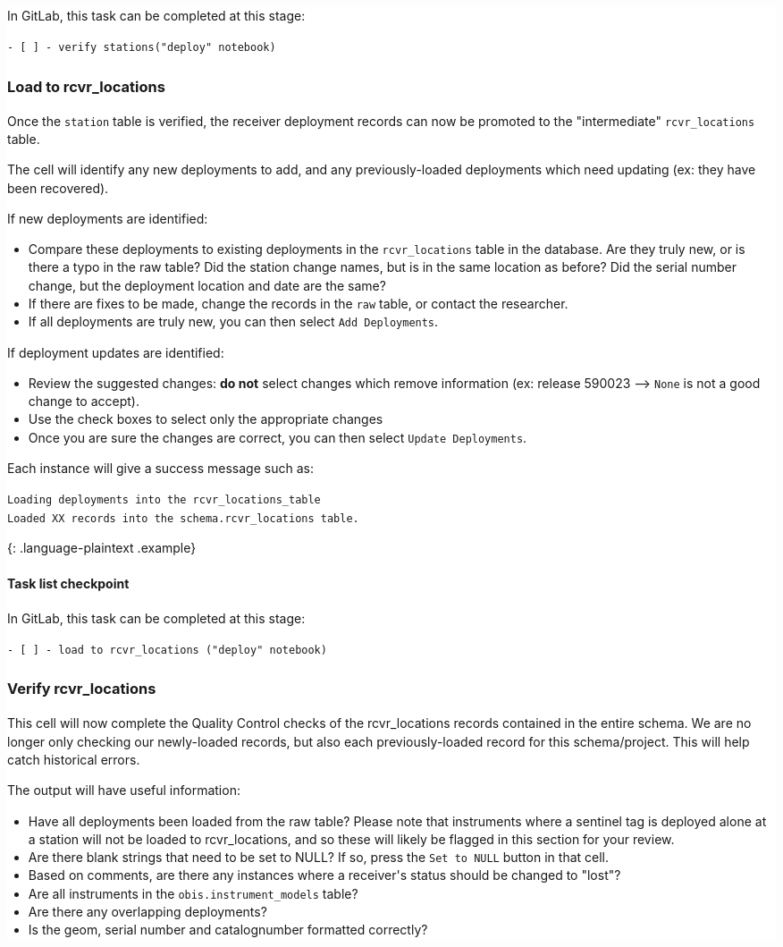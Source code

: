 In GitLab, this task can be completed at this stage:

`- [ ] - verify stations("deploy" notebook)`

### Load to rcvr_locations
Once the `station` table is verified, the receiver deployment records can now be promoted to the "intermediate" `rcvr_locations` table.

The cell will identify any new deployments to add, and any previously-loaded deployments which need updating (ex: they have been recovered).

If new deployments are identified:
- Compare these deployments to existing deployments in the `rcvr_locations` table in the database. Are they truly new, or is there a typo in the raw table? Did the station change names, but is in the same location as before? Did the serial number change, but the deployment location and date are the same?
- If there are fixes to be made, change the records in the `raw` table, or contact the researcher.
- If all deployments are truly new, you can then select `Add Deployments`.

If deployment updates are identified:
- Review the suggested changes: **do not** select changes which remove information (ex: release 590023 --> `None` is not a good change to accept).
- Use the check boxes to select only the appropriate changes
- Once you are sure the changes are correct, you can then select `Update Deployments`.

Each instance will give a success message such as:

~~~
Loading deployments into the rcvr_locations_table
Loaded XX records into the schema.rcvr_locations table.
~~~
{: .language-plaintext .example}



#### Task list checkpoint

In GitLab, this task can be completed at this stage:

`- [ ] - load to rcvr_locations ("deploy" notebook)`


### Verify rcvr_locations

This cell will now complete the Quality Control checks of the rcvr_locations records contained in the entire schema. We are no longer only checking our newly-loaded records, but also each previously-loaded record for this schema/project. This will help catch historical errors.

The output will have useful information:
- Have all deployments been loaded from the raw table? Please note that instruments where a sentinel tag is deployed alone at a station will not be loaded to rcvr_locations, and so these will likely be flagged in this section for your review.
- Are there blank strings that need to be set to NULL? If so, press the `Set to NULL` button in that cell.
- Based on comments, are there any instances where a receiver's status should be changed to "lost"?
- Are all instruments in the `obis.instrument_models` table?
- Are there any overlapping deployments?
- Is the geom, serial number and catalognumber formatted correctly?
